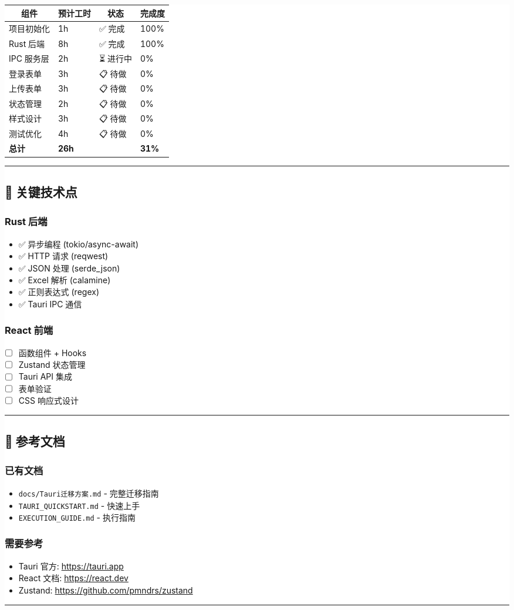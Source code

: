| 组件 | 预计工时 | 状态 | 完成度 |
|------|--------|------|--------|
| 项目初始化 | 1h | ✅ 完成 | 100% |
| Rust 后端 | 8h | ✅ 完成 | 100% |
| IPC 服务层 | 2h | ⏳ 进行中 | 0% |
| 登录表单 | 3h | 📋 待做 | 0% |
| 上传表单 | 3h | 📋 待做 | 0% |
| 状态管理 | 2h | 📋 待做 | 0% |
| 样式设计 | 3h | 📋 待做 | 0% |
| 测试优化 | 4h | 📋 待做 | 0% |
| **总计** | **26h** | | **31%** |

---

## 🎯 关键技术点

### Rust 后端
- ✅ 异步编程 (tokio/async-await)
- ✅ HTTP 请求 (reqwest)
- ✅ JSON 处理 (serde_json)
- ✅ Excel 解析 (calamine)
- ✅ 正则表达式 (regex)
- ✅ Tauri IPC 通信

### React 前端
- [ ] 函数组件 + Hooks
- [ ] Zustand 状态管理
- [ ] Tauri API 集成
- [ ] 表单验证
- [ ] CSS 响应式设计

---

## 📖 参考文档

### 已有文档
- `docs/Tauri迁移方案.md` - 完整迁移指南
- `TAURI_QUICKSTART.md` - 快速上手
- `EXECUTION_GUIDE.md` - 执行指南

### 需要参考
- Tauri 官方: https://tauri.app
- React 文档: https://react.dev
- Zustand: https://github.com/pmndrs/zustand

---